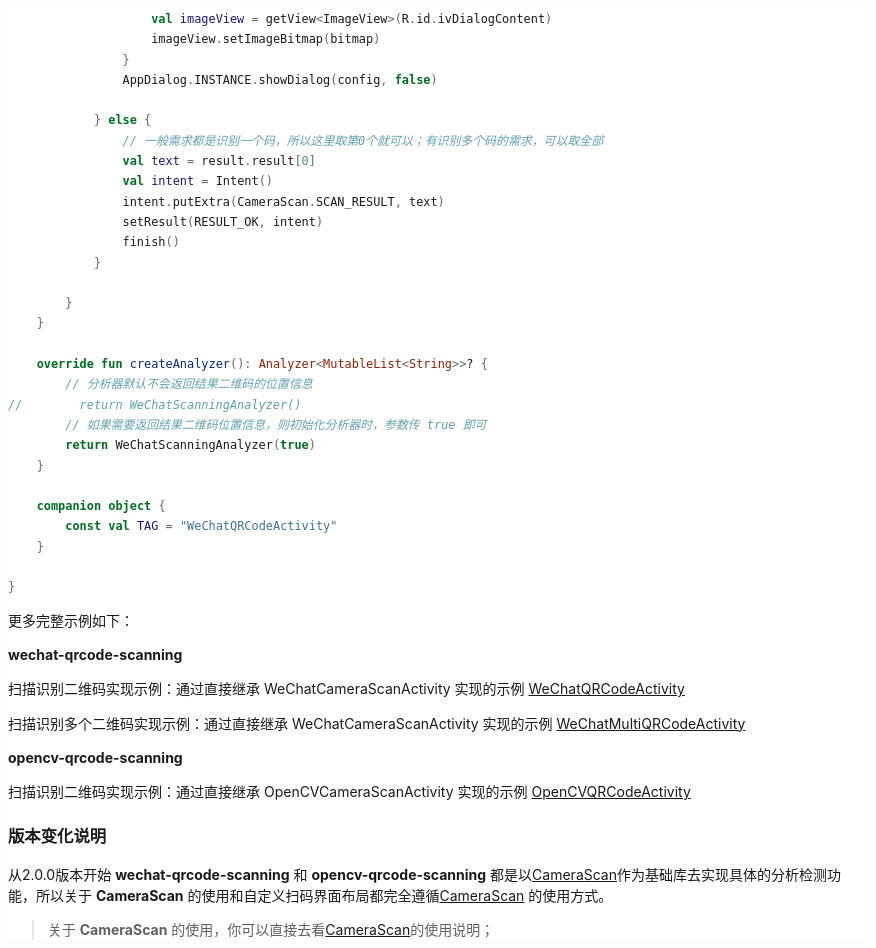 ```kotlin
                    val imageView = getView<ImageView>(R.id.ivDialogContent)
                    imageView.setImageBitmap(bitmap)
                }
                AppDialog.INSTANCE.showDialog(config, false)

            } else {
                // 一般需求都是识别一个码，所以这里取第0个就可以；有识别多个码的需求，可以取全部
                val text = result.result[0]
                val intent = Intent()
                intent.putExtra(CameraScan.SCAN_RESULT, text)
                setResult(RESULT_OK, intent)
                finish()
            }

        }
    }

    override fun createAnalyzer(): Analyzer<MutableList<String>>? {
        // 分析器默认不会返回结果二维码的位置信息
//        return WeChatScanningAnalyzer()
        // 如果需要返回结果二维码位置信息，则初始化分析器时，参数传 true 即可
        return WeChatScanningAnalyzer(true)
    }

    companion object {
        const val TAG = "WeChatQRCodeActivity"
    }

}
```

更多完整示例如下：

**wechat-qrcode-scanning**

扫描识别二维码实现示例：通过直接继承 WeChatCameraScanActivity 实现的示例 [WeChatQRCodeActivity](app/src/main/java/com/king/wechat/qrcode/app/WeChatQRCodeActivity.kt)

扫描识别多个二维码实现示例：通过直接继承 WeChatCameraScanActivity 实现的示例 [WeChatMultiQRCodeActivity](app/src/main/java/com/king/wechat/qrcode/app/WeChatMultiQRCodeActivity.kt)

**opencv-qrcode-scanning**

扫描识别二维码实现示例：通过直接继承 OpenCVCameraScanActivity 实现的示例 [OpenCVQRCodeActivity](app/src/main/java/com/king/wechat/qrcode/app/OpenCVQRCodeActivity.kt)

### 版本变化说明

从2.0.0版本开始 **wechat-qrcode-scanning** 和 **opencv-qrcode-scanning** 都是以[CameraScan](https://github.com/jenly1314/CameraScan)作为基础库去实现具体的分析检测功能，所以关于 **CameraScan** 的使用和自定义扫码界面布局都完全遵循[CameraScan](https://github.com/jenly1314/CameraScan) 的使用方式。

> 关于 **CameraScan** 的使用，你可以直接去看[CameraScan](https://github.com/jenly1314/CameraScan)的使用说明；
